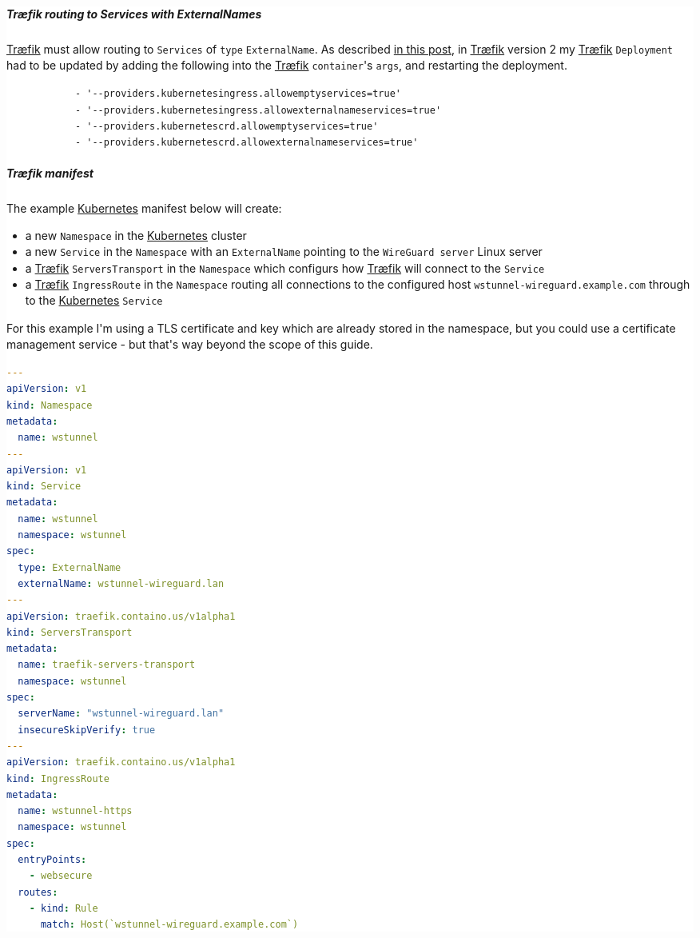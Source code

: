 ##### Træfik routing to Services with ExternalNames

[Træfik](https://traefik.io/traefik/) must allow routing to `Services` of `type` `ExternalName`. As described [in this post](https://community.traefik.io/t/allowexternalnameservices-parameter-not-working-well-in-helm-chart/11653/3), in [Træfik](https://traefik.io/traefik/) version 2 my [Træfik](https://traefik.io/traefik/) `Deployment` had to be updated by adding the following into the [Træfik](https://traefik.io/traefik/) `container`'s `args`, and restarting the deployment.

```console
            - '--providers.kubernetesingress.allowemptyservices=true'
            - '--providers.kubernetesingress.allowexternalnameservices=true'
            - '--providers.kubernetescrd.allowemptyservices=true'
            - '--providers.kubernetescrd.allowexternalnameservices=true'
```

##### Træfik manifest

The example [Kubernetes](https://kubernetes.io/) manifest below will create:

* a new `Namespace` in the [Kubernetes](https://kubernetes.io/) cluster
* a new `Service` in the `Namespace` with an `ExternalName` pointing to the `WireGuard server` Linux server
* a [Træfik](https://traefik.io/traefik/) `ServersTransport` in the `Namespace` which configurs how [Træfik](https://traefik.io/traefik/) will connect to the `Service`
* a [Træfik](https://traefik.io/traefik/) `IngressRoute` in the `Namespace` routing all connections to the configured host `wstunnel-wireguard.example.com` through to the [Kubernetes](https://kubernetes.io/) `Service`

For this example I'm using a TLS certificate and key which are already stored in the namespace, but you could use a certificate management service - but that's way beyond the scope of this guide.

```yaml
---
apiVersion: v1
kind: Namespace
metadata:
  name: wstunnel
---
apiVersion: v1
kind: Service
metadata:
  name: wstunnel
  namespace: wstunnel
spec:
  type: ExternalName
  externalName: wstunnel-wireguard.lan
---
apiVersion: traefik.containo.us/v1alpha1
kind: ServersTransport
metadata:
  name: traefik-servers-transport
  namespace: wstunnel
spec:
  serverName: "wstunnel-wireguard.lan"
  insecureSkipVerify: true
---
apiVersion: traefik.containo.us/v1alpha1
kind: IngressRoute
metadata:
  name: wstunnel-https
  namespace: wstunnel
spec:
  entryPoints:
    - websecure
  routes:
    - kind: Rule
      match: Host(`wstunnel-wireguard.example.com`)
```